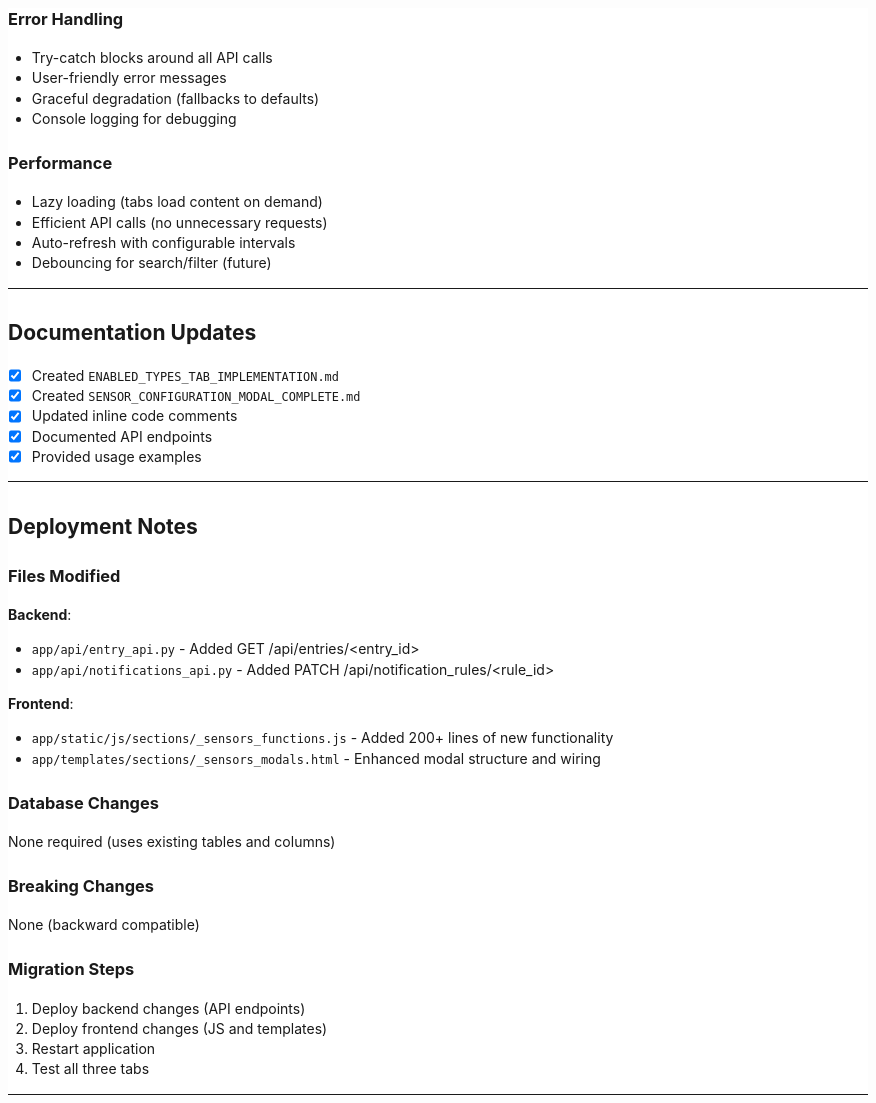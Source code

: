 ### Error Handling
- Try-catch blocks around all API calls
- User-friendly error messages
- Graceful degradation (fallbacks to defaults)
- Console logging for debugging

### Performance
- Lazy loading (tabs load content on demand)
- Efficient API calls (no unnecessary requests)
- Auto-refresh with configurable intervals
- Debouncing for search/filter (future)

---

## Documentation Updates

- [x] Created `ENABLED_TYPES_TAB_IMPLEMENTATION.md`
- [x] Created `SENSOR_CONFIGURATION_MODAL_COMPLETE.md`
- [x] Updated inline code comments
- [x] Documented API endpoints
- [x] Provided usage examples

---

## Deployment Notes

### Files Modified

**Backend**:
- `app/api/entry_api.py` - Added GET /api/entries/<entry_id>
- `app/api/notifications_api.py` - Added PATCH /api/notification_rules/<rule_id>

**Frontend**:
- `app/static/js/sections/_sensors_functions.js` - Added 200+ lines of new functionality
- `app/templates/sections/_sensors_modals.html` - Enhanced modal structure and wiring

### Database Changes
None required (uses existing tables and columns)

### Breaking Changes
None (backward compatible)

### Migration Steps
1. Deploy backend changes (API endpoints)
2. Deploy frontend changes (JS and templates)
3. Restart application
4. Test all three tabs

---
